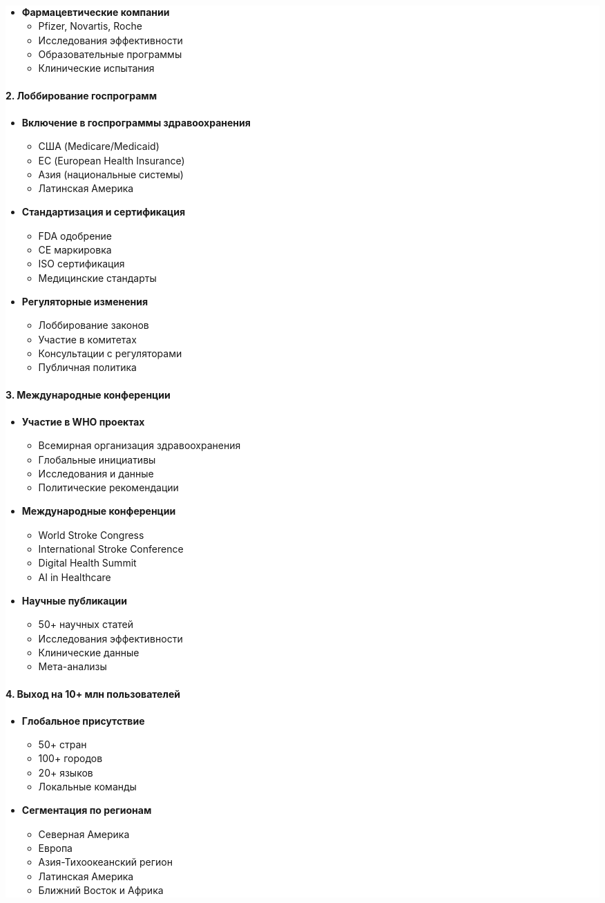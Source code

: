 - **Фармацевтические компании**
  - Pfizer, Novartis, Roche
  - Исследования эффективности
  - Образовательные программы
  - Клинические испытания

#### 2. Лоббирование госпрограмм
- **Включение в госпрограммы здравоохранения**
  - США (Medicare/Medicaid)
  - ЕС (European Health Insurance)
  - Азия (национальные системы)
  - Латинская Америка

- **Стандартизация и сертификация**
  - FDA одобрение
  - CE маркировка
  - ISO сертификация
  - Медицинские стандарты

- **Регуляторные изменения**
  - Лоббирование законов
  - Участие в комитетах
  - Консультации с регуляторами
  - Публичная политика

#### 3. Международные конференции
- **Участие в WHO проектах**
  - Всемирная организация здравоохранения
  - Глобальные инициативы
  - Исследования и данные
  - Политические рекомендации

- **Международные конференции**
  - World Stroke Congress
  - International Stroke Conference
  - Digital Health Summit
  - AI in Healthcare

- **Научные публикации**
  - 50+ научных статей
  - Исследования эффективности
  - Клинические данные
  - Мета-анализы

#### 4. Выход на 10+ млн пользователей
- **Глобальное присутствие**
  - 50+ стран
  - 100+ городов
  - 20+ языков
  - Локальные команды

- **Сегментация по регионам**
  - Северная Америка
  - Европа
  - Азия-Тихоокеанский регион
  - Латинская Америка
  - Ближний Восток и Африка
